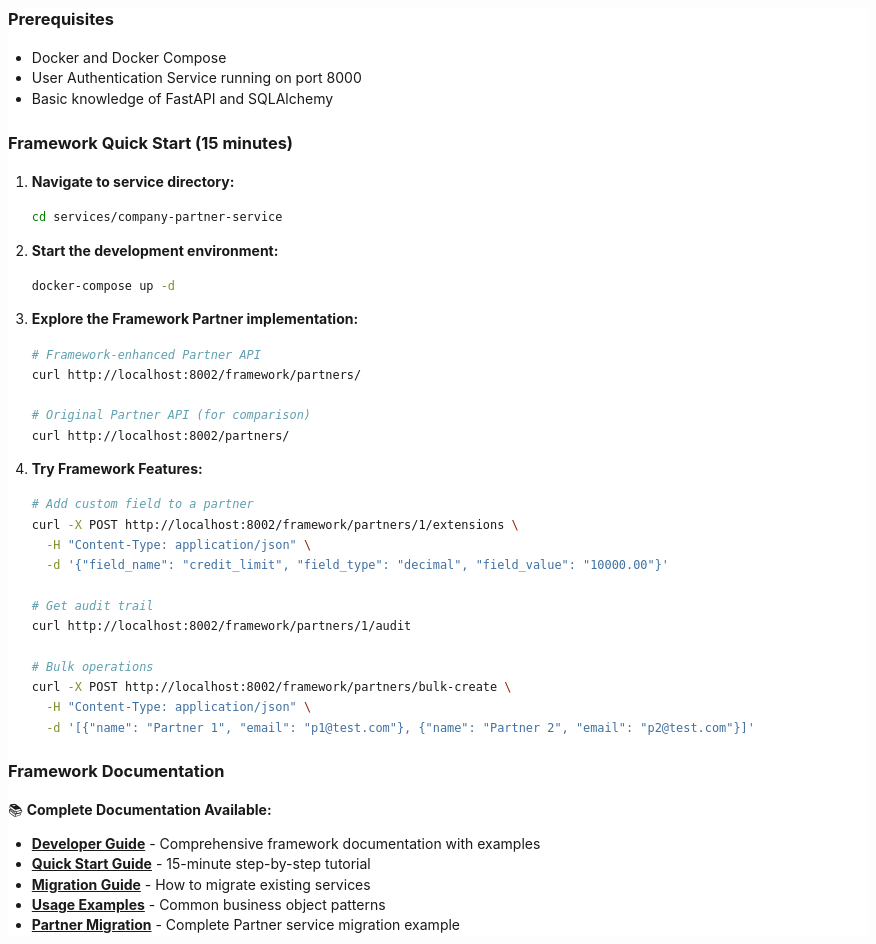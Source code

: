 ### Prerequisites

- Docker and Docker Compose
- User Authentication Service running on port 8000
- Basic knowledge of FastAPI and SQLAlchemy

### Framework Quick Start (15 minutes)

1. **Navigate to service directory:**
   ```bash
   cd services/company-partner-service
   ```

2. **Start the development environment:**
   ```bash
   docker-compose up -d
   ```

3. **Explore the Framework Partner implementation:**
   ```bash
   # Framework-enhanced Partner API
   curl http://localhost:8002/framework/partners/
   
   # Original Partner API (for comparison)
   curl http://localhost:8002/partners/
   ```

4. **Try Framework Features:**
   ```bash
   # Add custom field to a partner
   curl -X POST http://localhost:8002/framework/partners/1/extensions \
     -H "Content-Type: application/json" \
     -d '{"field_name": "credit_limit", "field_type": "decimal", "field_value": "10000.00"}'
   
   # Get audit trail
   curl http://localhost:8002/framework/partners/1/audit
   
   # Bulk operations
   curl -X POST http://localhost:8002/framework/partners/bulk-create \
     -H "Content-Type: application/json" \
     -d '[{"name": "Partner 1", "email": "p1@test.com"}, {"name": "Partner 2", "email": "p2@test.com"}]'
   ```

### Framework Documentation

📚 **Complete Documentation Available:**
- **[Developer Guide](docs/BUSINESS_OBJECT_FRAMEWORK_DEVELOPER_GUIDE.md)** - Comprehensive framework documentation with examples
- **[Quick Start Guide](docs/FRAMEWORK_QUICK_START_GUIDE.md)** - 15-minute step-by-step tutorial  
- **[Migration Guide](docs/SERVICE_MIGRATION_PROCESS_GUIDE.md)** - How to migrate existing services
- **[Usage Examples](docs/FRAMEWORK_USAGE_EXAMPLES.md)** - Common business object patterns
- **[Partner Migration](docs/PARTNER_MIGRATION_GUIDE.md)** - Complete Partner service migration example
